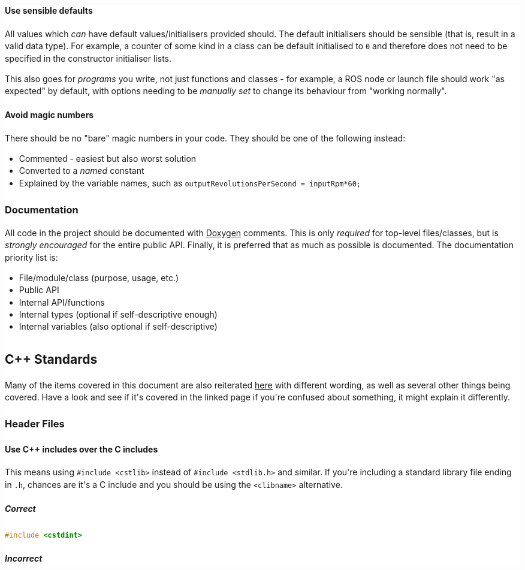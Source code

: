 #### Use sensible defaults

All values which _can_ have default values/initialisers provided should. The default initialisers should be sensible (that is, result in a valid data type). For example, a counter of some kind in a class can be default initialised to `0` and therefore does not need to be specified in the constructor initialiser lists.

This also goes for _programs_ you write, not just functions and classes - for example, a ROS node or launch file should work "as expected" by default, with options needing to be _manually set_ to change its behaviour from "working normally".

#### Avoid magic numbers

There should be no "bare" magic numbers in your code. They should be one of the following instead:

-   Commented - easiest but also worst solution
-   Converted to a _named_ constant
-   Explained by the variable names, such as `outputRevolutionsPerSecond = inputRpm*60;`

### Documentation

All code in the project should be documented with [Doxygen](https://www.doxygen.nl/manual/docblocks.html) comments. This is only _required_ for top-level files/classes, but is _strongly encouraged_ for the entire public API. Finally, it is preferred that as much as possible is documented. The documentation priority list is:

-   File/module/class (purpose, usage, etc.)
-   Public API
-   Internal API/functions
-   Internal types (optional if self-descriptive enough)
-   Internal variables (also optional if self-descriptive)

## C++ Standards

Many of the items covered in this document are also reiterated [here](http://micro-os-plus.github.io/develop/sutter-101/) with different wording, as well as several other things being covered. Have a look and see if it's covered in the linked page if you're confused about something, it might explain it differently.

### Header Files

#### Use C++ includes over the C includes

This means using `#include <cstlib>` instead of `#include <stdlib.h>` and similar. If you're including a standard library file ending in `.h`, chances are it's a C include and you should be using the `<clibname>` alternative.

##### Correct

```cpp
#include <cstdint>
```

##### Incorrect
